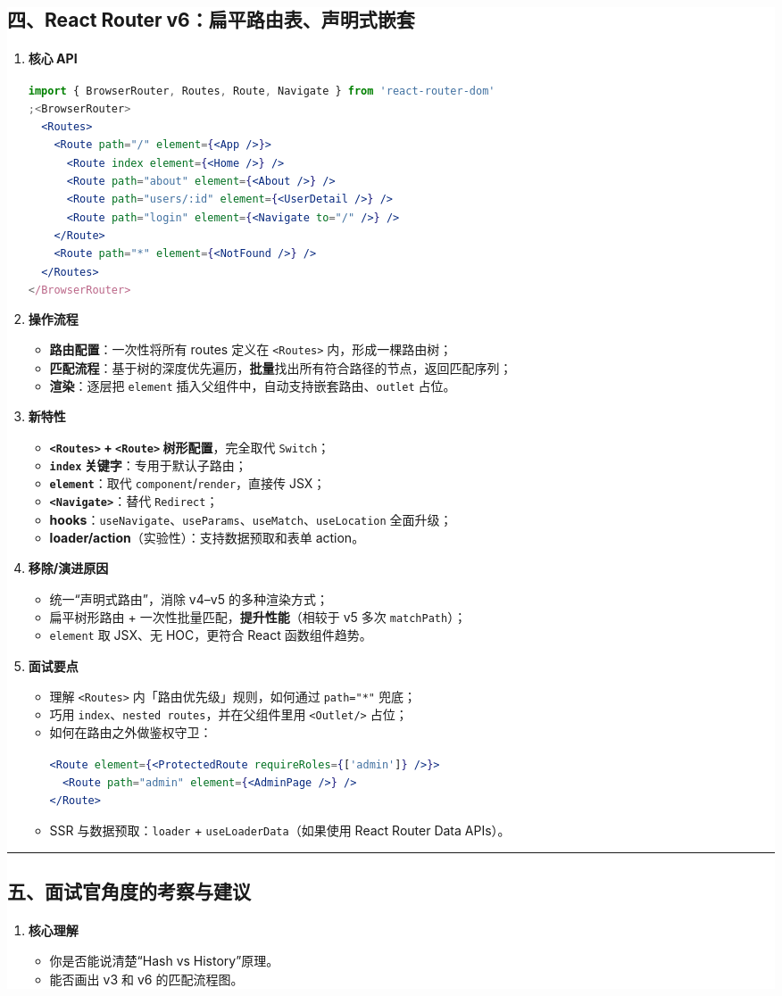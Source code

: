 
## 四、React Router v6：扁平路由表、声明式嵌套

1. **核心 API**

   ```jsx
   import { BrowserRouter, Routes, Route, Navigate } from 'react-router-dom'
   ;<BrowserRouter>
     <Routes>
       <Route path="/" element={<App />}>
         <Route index element={<Home />} />
         <Route path="about" element={<About />} />
         <Route path="users/:id" element={<UserDetail />} />
         <Route path="login" element={<Navigate to="/" />} />
       </Route>
       <Route path="*" element={<NotFound />} />
     </Routes>
   </BrowserRouter>
   ```

2. **操作流程**
   - **路由配置**：一次性将所有 routes 定义在 `<Routes>` 内，形成一棵路由树；
   - **匹配流程**：基于树的深度优先遍历，**批量**找出所有符合路径的节点，返回匹配序列；
   - **渲染**：逐层把 `element` 插入父组件中，自动支持嵌套路由、`outlet` 占位。
3. **新特性**
   - **`<Routes>` + `<Route>` 树形配置**，完全取代 `Switch`；
   - **`index` 关键字**：专用于默认子路由；
   - **`element`**：取代 `component`/`render`，直接传 JSX；
   - **`<Navigate>`**：替代 `Redirect`；
   - **hooks**：`useNavigate`、`useParams`、`useMatch`、`useLocation` 全面升级；
   - **loader/action**（实验性）：支持数据预取和表单 action。
4. **移除/演进原因**
   - 统一“声明式路由”，消除 v4–v5 的多种渲染方式；
   - 扁平树形路由 + 一次性批量匹配，**提升性能**（相较于 v5 多次 `matchPath`）；
   - `element` 取 JSX、无 HOC，更符合 React 函数组件趋势。
5. **面试要点**
   - 理解 `<Routes>` 内「路由优先级」规则，如何通过 `path="*"` 兜底；
   - 巧用 `index`、`nested routes`，并在父组件里用 `<Outlet/>` 占位；
   - 如何在路由之外做鉴权守卫：
     ```jsx
     <Route element={<ProtectedRoute requireRoles={['admin']} />}>
       <Route path="admin" element={<AdminPage />} />
     </Route>
     ```
   - SSR 与数据预取：`loader` + `useLoaderData`（如果使用 React Router Data APIs）。

---

## 五、面试官角度的考察与建议

1. **核心理解**

   - 你是否能说清楚“Hash vs History”原理。
   - 能否画出 v3 和 v6 的匹配流程图。
